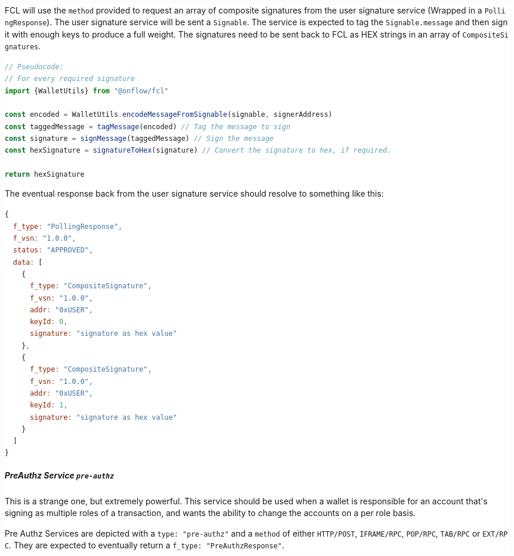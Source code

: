 FCL will use the `method` provided to request an array of composite signatures from the user signature service (Wrapped in a `PollingResponse`).
The user signature service will be sent a `Signable`.
The service is expected to tag the `Signable.message` and then sign it with enough keys to produce a full weight.
The signatures need to be sent back to FCL as HEX strings in an array of `CompositeSignatures`.

```javascript
// Pseudocode:
// For every required signature
import {WalletUtils} from "@onflow/fcl"

const encoded = WalletUtils.encodeMessageFromSignable(signable, signerAddress)
const taggedMessage = tagMessage(encoded) // Tag the message to sign
const signature = signMessage(taggedMessage) // Sign the message
const hexSignature = signatureToHex(signature) // Convert the signature to hex, if required.

return hexSignature
```

The eventual response back from the user signature service should resolve to something like this:

```javascript
{
  f_type: "PollingResponse",
  f_vsn: "1.0.0",
  status: "APPROVED",
  data: [
    {
      f_type: "CompositeSignature",
      f_vsn: "1.0.0",
      addr: "0xUSER",
      keyId: 0,
      signature: "signature as hex value"
    },
    {
      f_type: "CompositeSignature",
      f_vsn: "1.0.0",
      addr: "0xUSER",
      keyId: 1,
      signature: "signature as hex value"
    }
  ]
}
```

##### <a id="preauthzservice"></a> PreAuthz Service `pre-authz`

This is a strange one, but extremely powerful. This service should be used when a wallet is responsible for an account that's signing as multiple roles of a transaction, and wants the ability to change the accounts on a per role basis.

Pre Authz Services are depicted with a `type: "pre-authz"` and a `method` of either `HTTP/POST`, `IFRAME/RPC`, `POP/RPC`, `TAB/RPC` or `EXT/RPC`.
They are expected to eventually return a `f_type: "PreAuthzResponse"`.
